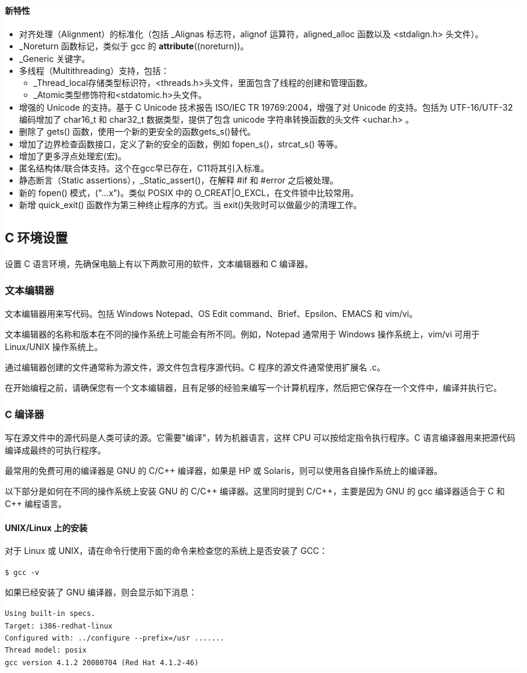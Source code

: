 #### 新特性

- 对齐处理（Alignment）的标准化（包括 _Alignas 标志符，alignof 运算符，aligned_alloc 函数以及 <stdalign.h> 头文件）。
- _Noreturn 函数标记，类似于 gcc 的 __attribute__((noreturn))。
- _Generic 关键字。
- 多线程（Multithreading）支持，包括：
    -  _Thread_local存储类型标识符，<threads.h>头文件，里面包含了线程的创建和管理函数。
    - _Atomic类型修饰符和<stdatomic.h>头文件。
- 增强的 Unicode 的支持。基于 C Unicode 技术报告 ISO/IEC TR 19769:2004，增强了对 Unicode 的支持。包括为 UTF-16/UTF-32 编码增加了 char16_t 和 char32_t 数据类型，提供了包含 unicode 字符串转换函数的头文件 <uchar.h> 。
- 删除了 gets() 函数，使用一个新的更安全的函数gets_s()替代。
- 增加了边界检查函数接口，定义了新的安全的函数，例如 fopen_s()，strcat_s() 等等。
- 增加了更多浮点处理宏(宏)。
- 匿名结构体/联合体支持。这个在gcc早已存在，C11将其引入标准。
- 静态断言（Static assertions），_Static_assert()，在解释 #if 和 #error 之后被处理。
- 新的 fopen() 模式，("…x")。类似 POSIX 中的 O_CREAT|O_EXCL，在文件锁中比较常用。
- 新增 quick_exit() 函数作为第三种终止程序的方式。当 exit()失败时可以做最少的清理工作。

## C 环境设置

设置 C 语言环境，先确保电脑上有以下两款可用的软件，文本编辑器和 C 编译器。

### 文本编辑器

文本编辑器用来写代码。包括 Windows Notepad、OS Edit command、Brief、Epsilon、EMACS 和 vim/vi。

文本编辑器的名称和版本在不同的操作系统上可能会有所不同。例如，Notepad 通常用于 Windows 操作系统上，vim/vi 可用于 Linux/UNIX 操作系统上。

通过编辑器创建的文件通常称为源文件，源文件包含程序源代码。C 程序的源文件通常使用扩展名 .c。

在开始编程之前，请确保您有一个文本编辑器，且有足够的经验来编写一个计算机程序，然后把它保存在一个文件中，编译并执行它。

### C 编译器

写在源文件中的源代码是人类可读的源。它需要"编译"，转为机器语言，这样 CPU 可以按给定指令执行程序。C 语言编译器用来把源代码编译成最终的可执行程序。

最常用的免费可用的编译器是 GNU 的 C/C++ 编译器，如果是 HP 或 Solaris，则可以使用各自操作系统上的编译器。

以下部分是如何在不同的操作系统上安装 GNU 的 C/C++ 编译器。这里同时提到 C/C++，主要是因为 GNU 的 gcc 编译器适合于 C 和 C++ 编程语言。

#### UNIX/Linux 上的安装

对于 Linux 或 UNIX，请在命令行使用下面的命令来检查您的系统上是否安装了 GCC：
```Shell
$ gcc -v
```
如果已经安装了 GNU 编译器，则会显示如下消息：
```
Using built-in specs.
Target: i386-redhat-linux
Configured with: ../configure --prefix=/usr .......
Thread model: posix
gcc version 4.1.2 20080704 (Red Hat 4.1.2-46)
```
